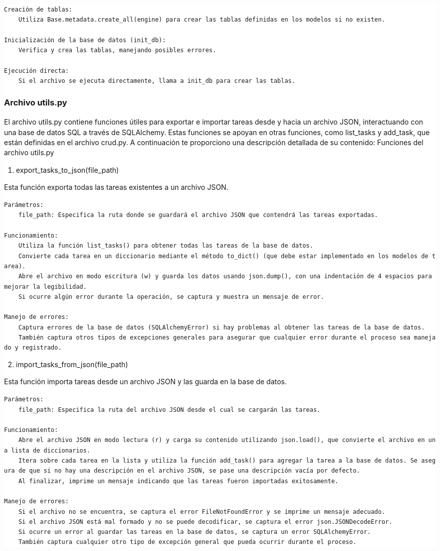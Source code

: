     Creación de tablas:
        Utiliza Base.metadata.create_all(engine) para crear las tablas definidas en los modelos si no existen.

    Inicialización de la base de datos (init_db):
        Verifica y crea las tablas, manejando posibles errores.

    Ejecución directa:
        Si el archivo se ejecuta directamente, llama a init_db para crear las tablas.


### Archivo utils.py

El archivo utils.py contiene funciones útiles para exportar e importar tareas desde y hacia un archivo JSON, interactuando con una base de datos SQL a través de SQLAlchemy. Estas funciones se apoyan en otras funciones, como list_tasks y add_task, que están definidas en el archivo crud.py. A continuación te proporciono una descripción detallada de su contenido:
Funciones del archivo utils.py
1. export_tasks_to_json(file_path)

Esta función exporta todas las tareas existentes a un archivo JSON.

    Parámetros:
        file_path: Especifica la ruta donde se guardará el archivo JSON que contendrá las tareas exportadas.

    Funcionamiento:
        Utiliza la función list_tasks() para obtener todas las tareas de la base de datos.
        Convierte cada tarea en un diccionario mediante el método to_dict() (que debe estar implementado en los modelos de tarea).
        Abre el archivo en modo escritura (w) y guarda los datos usando json.dump(), con una indentación de 4 espacios para mejorar la legibilidad.
        Si ocurre algún error durante la operación, se captura y muestra un mensaje de error.

    Manejo de errores:
        Captura errores de la base de datos (SQLAlchemyError) si hay problemas al obtener las tareas de la base de datos.
        También captura otros tipos de excepciones generales para asegurar que cualquier error durante el proceso sea manejado y registrado.

2. import_tasks_from_json(file_path)

Esta función importa tareas desde un archivo JSON y las guarda en la base de datos.

    Parámetros:
        file_path: Especifica la ruta del archivo JSON desde el cual se cargarán las tareas.

    Funcionamiento:
        Abre el archivo JSON en modo lectura (r) y carga su contenido utilizando json.load(), que convierte el archivo en una lista de diccionarios.
        Itera sobre cada tarea en la lista y utiliza la función add_task() para agregar la tarea a la base de datos. Se asegura de que si no hay una descripción en el archivo JSON, se pase una descripción vacía por defecto.
        Al finalizar, imprime un mensaje indicando que las tareas fueron importadas exitosamente.

    Manejo de errores:
        Si el archivo no se encuentra, se captura el error FileNotFoundError y se imprime un mensaje adecuado.
        Si el archivo JSON está mal formado y no se puede decodificar, se captura el error json.JSONDecodeError.
        Si ocurre un error al guardar las tareas en la base de datos, se captura un error SQLAlchemyError.
        También captura cualquier otro tipo de excepción general que pueda ocurrir durante el proceso.
